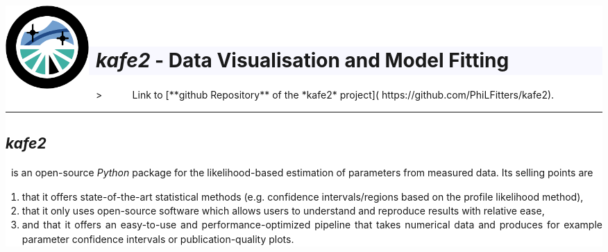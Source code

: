 

<style> 
  body {
    background-color:white; 
    text-align:justify; 
    max-width:50em;
  }
  h1 {
    align:center;
    background-color:GhostWhite;
  }
  p {
    background-color:white;
  }
</style>


<p  style="background-color:AliceBlue;">   </p>
<img src="kafe2_logo.png" width=120
     style= "float: left; margin-right: 10px;" /> <br>
<h1> <i>kafe2</i> - Data Visualisation and Model Fitting </h1>
  > &nbsp; &nbsp; &nbsp; &nbsp; &nbsp; 
    Link to [**github Repository** of the *kafe2* project](
    https://github.com/PhiLFitters/kafe2). 
<p  style="background-color:AliceBlue;">  <hr>  </p>



## **_kafe2_**  

&nbsp; is an open-source <i>Python</i> package for the likelihood-based
estimation of parameters from measured data.
Its selling points are

1. that it offers state-of-the-art statistical methods
   (e.g. confidence intervals/regions based on the profile likelihood method),
2. that it only uses open-source software which allows users to understand and reproduce results with relative ease,
3. and that it offers an easy-to-use and performance-optimized pipeline that takes numerical data and
   produces for example parameter confidence intervals or publication-quality plots.
